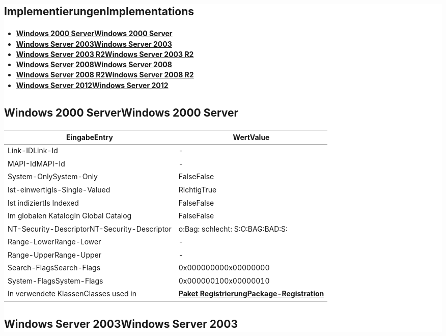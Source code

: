 

## <a name="implementations"></a><span data-ttu-id="766a6-122">Implementierungen</span><span class="sxs-lookup"><span data-stu-id="766a6-122">Implementations</span></span>

-   [<span data-ttu-id="766a6-123">**Windows 2000 Server**</span><span class="sxs-lookup"><span data-stu-id="766a6-123">**Windows 2000 Server**</span></span>](#windows-2000-server)
-   [<span data-ttu-id="766a6-124">**Windows Server 2003**</span><span class="sxs-lookup"><span data-stu-id="766a6-124">**Windows Server 2003**</span></span>](#windows-server-2003)
-   [<span data-ttu-id="766a6-125">**Windows Server 2003 R2**</span><span class="sxs-lookup"><span data-stu-id="766a6-125">**Windows Server 2003 R2**</span></span>](#windows-server-2003-r2)
-   [<span data-ttu-id="766a6-126">**Windows Server 2008**</span><span class="sxs-lookup"><span data-stu-id="766a6-126">**Windows Server 2008**</span></span>](#windows-server-2008)
-   [<span data-ttu-id="766a6-127">**Windows Server 2008 R2**</span><span class="sxs-lookup"><span data-stu-id="766a6-127">**Windows Server 2008 R2**</span></span>](#windows-server-2008-r2)
-   [<span data-ttu-id="766a6-128">**Windows Server 2012**</span><span class="sxs-lookup"><span data-stu-id="766a6-128">**Windows Server 2012**</span></span>](#windows-server-2012)

## <a name="windows-2000-server"></a><span data-ttu-id="766a6-129">Windows 2000 Server</span><span class="sxs-lookup"><span data-stu-id="766a6-129">Windows 2000 Server</span></span>



| <span data-ttu-id="766a6-130">Eingabe</span><span class="sxs-lookup"><span data-stu-id="766a6-130">Entry</span></span> | <span data-ttu-id="766a6-131">Wert</span><span class="sxs-lookup"><span data-stu-id="766a6-131">Value</span></span> |
|------------------------|------------------------------------------------------------------|
| <span data-ttu-id="766a6-132">Link-ID</span><span class="sxs-lookup"><span data-stu-id="766a6-132">Link-Id</span></span>                | \-                                                               |
| <span data-ttu-id="766a6-133">MAPI-Id</span><span class="sxs-lookup"><span data-stu-id="766a6-133">MAPI-Id</span></span>                | \-                                                               |
| <span data-ttu-id="766a6-134">System-Only</span><span class="sxs-lookup"><span data-stu-id="766a6-134">System-Only</span></span>            | <span data-ttu-id="766a6-135">False</span><span class="sxs-lookup"><span data-stu-id="766a6-135">False</span></span>                                                            |
| <span data-ttu-id="766a6-136">Ist-einwertig</span><span class="sxs-lookup"><span data-stu-id="766a6-136">Is-Single-Valued</span></span>       | <span data-ttu-id="766a6-137">Richtig</span><span class="sxs-lookup"><span data-stu-id="766a6-137">True</span></span>                                                             |
| <span data-ttu-id="766a6-138">Ist indiziert</span><span class="sxs-lookup"><span data-stu-id="766a6-138">Is Indexed</span></span>             | <span data-ttu-id="766a6-139">False</span><span class="sxs-lookup"><span data-stu-id="766a6-139">False</span></span>                                                            |
| <span data-ttu-id="766a6-140">Im globalen Katalog</span><span class="sxs-lookup"><span data-stu-id="766a6-140">In Global Catalog</span></span>      | <span data-ttu-id="766a6-141">False</span><span class="sxs-lookup"><span data-stu-id="766a6-141">False</span></span>                                                            |
| <span data-ttu-id="766a6-142">NT-Security-Descriptor</span><span class="sxs-lookup"><span data-stu-id="766a6-142">NT-Security-Descriptor</span></span> | <span data-ttu-id="766a6-143">o:Bag: schlecht: S:</span><span class="sxs-lookup"><span data-stu-id="766a6-143">O:BAG:BAD:S:</span></span>                                                     |
| <span data-ttu-id="766a6-144">Range-Lower</span><span class="sxs-lookup"><span data-stu-id="766a6-144">Range-Lower</span></span>            | \-                                                               |
| <span data-ttu-id="766a6-145">Range-Upper</span><span class="sxs-lookup"><span data-stu-id="766a6-145">Range-Upper</span></span>            | \-                                                               |
| <span data-ttu-id="766a6-146">Search-Flags</span><span class="sxs-lookup"><span data-stu-id="766a6-146">Search-Flags</span></span>           | <span data-ttu-id="766a6-147">0x00000000</span><span class="sxs-lookup"><span data-stu-id="766a6-147">0x00000000</span></span>                                                       |
| <span data-ttu-id="766a6-148">System-Flags</span><span class="sxs-lookup"><span data-stu-id="766a6-148">System-Flags</span></span>           | <span data-ttu-id="766a6-149">0x00000010</span><span class="sxs-lookup"><span data-stu-id="766a6-149">0x00000010</span></span>                                                       |
| <span data-ttu-id="766a6-150">In verwendete Klassen</span><span class="sxs-lookup"><span data-stu-id="766a6-150">Classes used in</span></span>        | [<span data-ttu-id="766a6-151">**Paket Registrierung**</span><span class="sxs-lookup"><span data-stu-id="766a6-151">**Package-Registration**</span></span>](c-packageregistration.md)<br/> |



## <a name="windows-server-2003"></a><span data-ttu-id="766a6-152">Windows Server 2003</span><span class="sxs-lookup"><span data-stu-id="766a6-152">Windows Server 2003</span></span>
